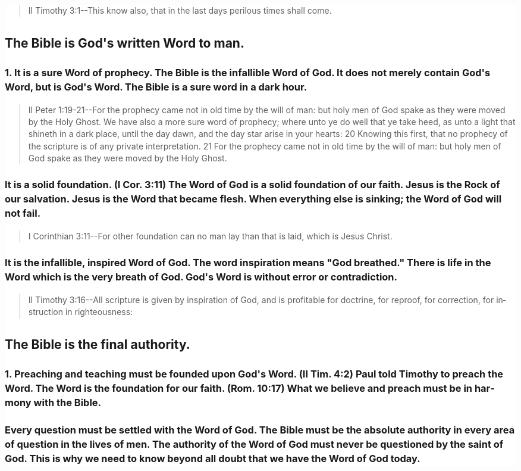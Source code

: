 > <span lang="en">II Timothy 3:1--This know also, that in the last days perilous times shall come.</span>

## <span lang="en">The Bible is God's written Word to man.</span>

### <span lang="en">1. It is a sure Word of prophecy. The Bible is the infallible Word of God. It does not merely contain God's Word, but is God's Word. The Bible is a sure word in a dark hour.</span>

> <span lang="en">II Peter 1:19-21--For the prophecy came not in old time by the will of man: but holy men of God spake as they were moved by the Holy Ghost. We have also a more sure word of prophecy; where unto ye do well that ye take heed, as unto a light that shineth in a dark place, until the day dawn, and the day star arise in your hearts: 20 Knowing this first, that no prophecy of the scripture is of any private interpretation. 21 For the prophecy came not in old time by the will of man: but holy men of God spake as they were moved by the Holy Ghost.</span>

### <span lang="en">It is a solid foundation. (I Cor. 3:11) The Word of God is a solid foundation of our faith. Jesus is the Rock of our salvation. Jesus is the Word that became flesh. When everything else is sinking; the Word of God will not fail.</span>

> <span lang="en">I Corinthian 3:11--For other foundation can no man lay than that is laid, which is Jesus Christ.</span>

### <span lang="en">It is the infallible, inspired Word of God. The word inspiration means "God breathed." There is life in the Word which is the very breath of God. God's Word is without error or contradiction.</span>

> <span lang="en">II Timothy 3:16--All scripture is given by inspiration of God, and is profitable for doctrine, for reproof, for correction, for instruction in righteousness:</span>

## <span lang="en">The Bible is the final authority.</span>

### <span lang="en">1. Preaching and teaching must be founded upon God's Word. (II Tim. 4:2) Paul told Timothy to preach the Word. The Word is the foundation for our faith. (Rom. 10:17) What we believe and preach must be in harmony with the Bible.</span>

### <span lang="en">Every question must be settled with the Word of God. The Bible must be the absolute authority in every area of question in the lives of men. The authority of the Word of God must never be questioned by the saint of God. This is why we need to know beyond all doubt that we have the Word of God today.</span>
